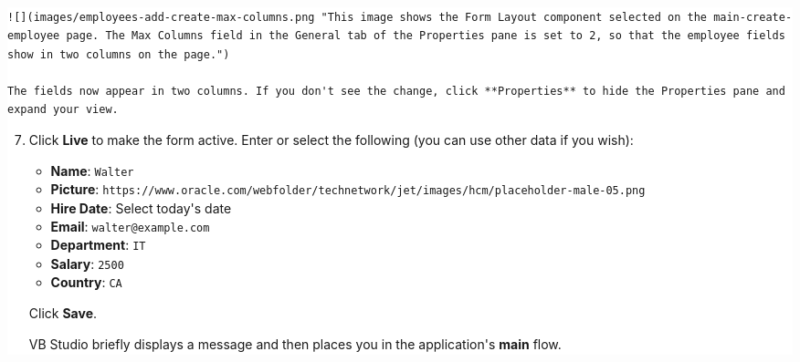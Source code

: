     ![](images/employees-add-create-max-columns.png "This image shows the Form Layout component selected on the main-create-employee page. The Max Columns field in the General tab of the Properties pane is set to 2, so that the employee fields show in two columns on the page.")

    The fields now appear in two columns. If you don't see the change, click **Properties** to hide the Properties pane and expand your view.

7.  Click **Live** to make the form active. Enter or select the following (you can use other data if you wish):
    - **Name**: `Walter`
    - **Picture**: `https://www.oracle.com/webfolder/technetwork/jet/images/hcm/placeholder-male-05.png`
    - **Hire Date**:  Select today's date
    - **Email**: `walter@example.com`
    - **Department**: `IT`
    - **Salary**: `2500`
    - **Country**: `CA`

    Click **Save**.  


    VB Studio briefly displays a message and then places you in the application's **main** flow.
